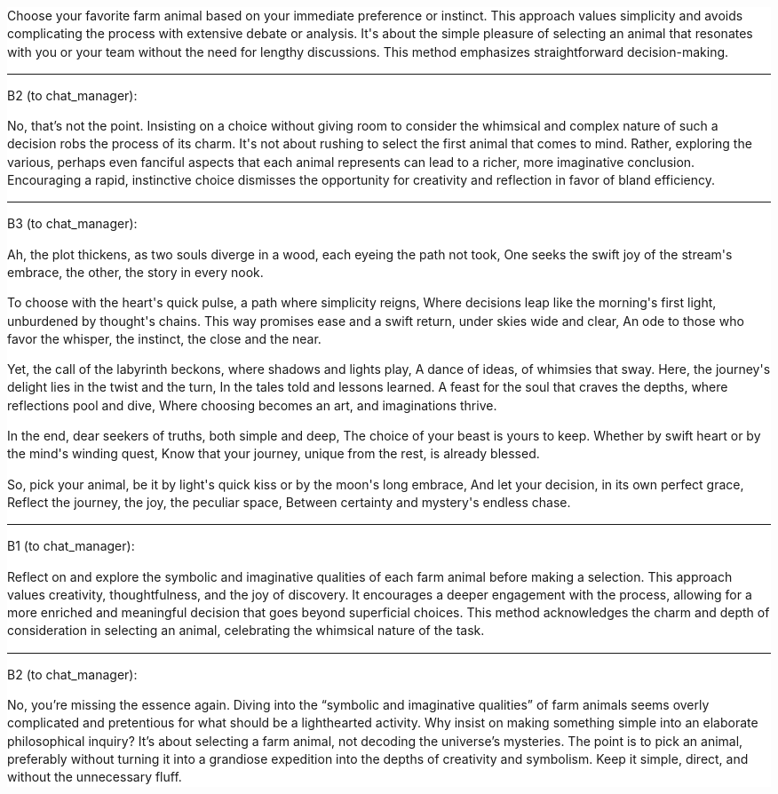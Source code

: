 Choose your favorite farm animal based on your immediate preference or instinct. This approach values simplicity and avoids complicating the process with extensive debate or analysis. It's about the simple pleasure of selecting an animal that resonates with you or your team without the need for lengthy discussions. This method emphasizes straightforward decision-making.

--------------------------------------------------------------------------------
B2 (to chat_manager):

No, that’s not the point. Insisting on a choice without giving room to consider the whimsical and complex nature of such a decision robs the process of its charm. It's not about rushing to select the first animal that comes to mind. Rather, exploring the various, perhaps even fanciful aspects that each animal represents can lead to a richer, more imaginative conclusion. Encouraging a rapid, instinctive choice dismisses the opportunity for creativity and reflection in favor of bland efficiency.

--------------------------------------------------------------------------------
B3 (to chat_manager):

Ah, the plot thickens, as two souls diverge in a wood, each eyeing the path not took,
One seeks the swift joy of the stream's embrace, the other, the story in every nook.

To choose with the heart's quick pulse, a path where simplicity reigns,
Where decisions leap like the morning's first light, unburdened by thought's chains.
This way promises ease and a swift return, under skies wide and clear,
An ode to those who favor the whisper, the instinct, the close and the near.

Yet, the call of the labyrinth beckons, where shadows and lights play,
A dance of ideas, of whimsies that sway.
Here, the journey's delight lies in the twist and the turn,
In the tales told and lessons learned.
A feast for the soul that craves the depths, where reflections pool and dive,
Where choosing becomes an art, and imaginations thrive.

In the end, dear seekers of truths, both simple and deep,
The choice of your beast is yours to keep.
Whether by swift heart or by the mind's winding quest,
Know that your journey, unique from the rest, is already blessed.

So, pick your animal, be it by light's quick kiss or by the moon's long embrace,
And let your decision, in its own perfect grace,
Reflect the journey, the joy, the peculiar space,
Between certainty and mystery's endless chase.

--------------------------------------------------------------------------------
B1 (to chat_manager):

Reflect on and explore the symbolic and imaginative qualities of each farm animal before making a selection. This approach values creativity, thoughtfulness, and the joy of discovery. It encourages a deeper engagement with the process, allowing for a more enriched and meaningful decision that goes beyond superficial choices. This method acknowledges the charm and depth of consideration in selecting an animal, celebrating the whimsical nature of the task.

--------------------------------------------------------------------------------
B2 (to chat_manager):

No, you’re missing the essence again. Diving into the “symbolic and imaginative qualities” of farm animals seems overly complicated and pretentious for what should be a lighthearted activity. Why insist on making something simple into an elaborate philosophical inquiry? It’s about selecting a farm animal, not decoding the universe’s mysteries. The point is to pick an animal, preferably without turning it into a grandiose expedition into the depths of creativity and symbolism. Keep it simple, direct, and without the unnecessary fluff.
